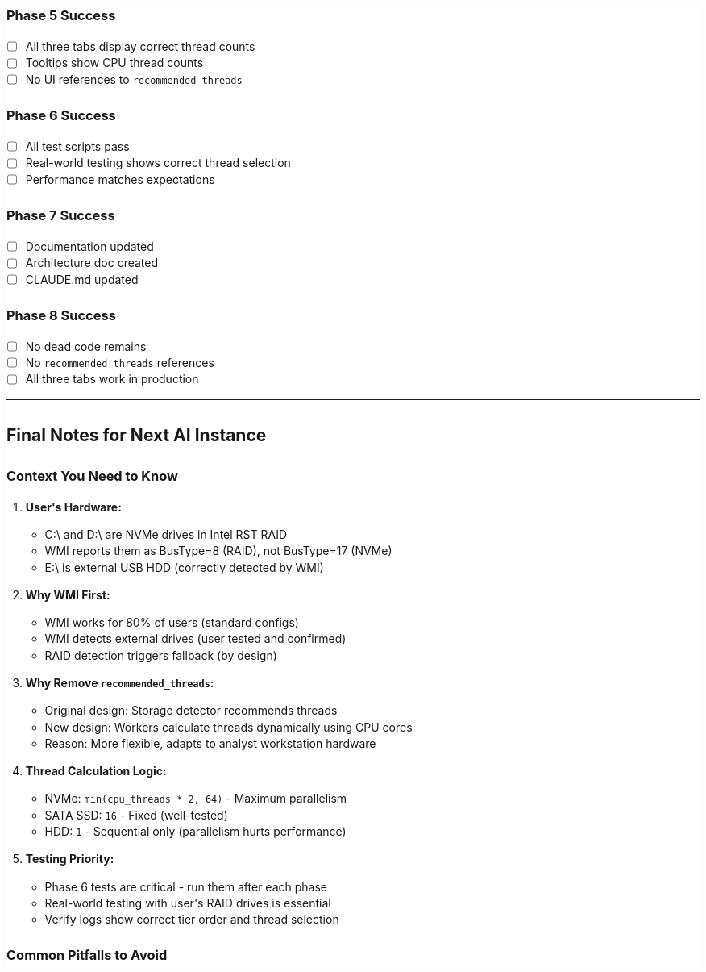 ### Phase 5 Success
- [ ] All three tabs display correct thread counts
- [ ] Tooltips show CPU thread counts
- [ ] No UI references to `recommended_threads`

### Phase 6 Success
- [ ] All test scripts pass
- [ ] Real-world testing shows correct thread selection
- [ ] Performance matches expectations

### Phase 7 Success
- [ ] Documentation updated
- [ ] Architecture doc created
- [ ] CLAUDE.md updated

### Phase 8 Success
- [ ] No dead code remains
- [ ] No `recommended_threads` references
- [ ] All three tabs work in production

---

## Final Notes for Next AI Instance

### Context You Need to Know

1. **User's Hardware:**
   - C:\ and D:\ are NVMe drives in Intel RST RAID
   - WMI reports them as BusType=8 (RAID), not BusType=17 (NVMe)
   - E:\ is external USB HDD (correctly detected by WMI)

2. **Why WMI First:**
   - WMI works for 80% of users (standard configs)
   - WMI detects external drives (user tested and confirmed)
   - RAID detection triggers fallback (by design)

3. **Why Remove `recommended_threads`:**
   - Original design: Storage detector recommends threads
   - New design: Workers calculate threads dynamically using CPU cores
   - Reason: More flexible, adapts to analyst workstation hardware

4. **Thread Calculation Logic:**
   - NVMe: `min(cpu_threads * 2, 64)` - Maximum parallelism
   - SATA SSD: `16` - Fixed (well-tested)
   - HDD: `1` - Sequential only (parallelism hurts performance)

5. **Testing Priority:**
   - Phase 6 tests are critical - run them after each phase
   - Real-world testing with user's RAID drives is essential
   - Verify logs show correct tier order and thread selection

### Common Pitfalls to Avoid
